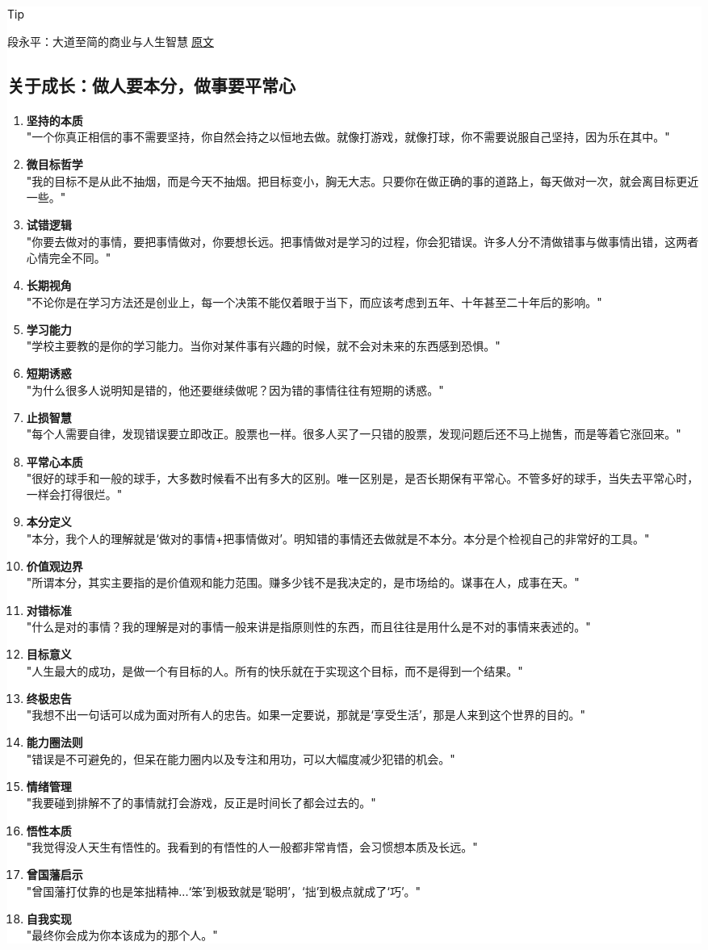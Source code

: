 > [!TIP]
> 段永平：大道至简的商业与人生智慧 [原文](https://mp.weixin.qq.com/s/lKt1t_fYU71N65WDTvPGwQ)



## 关于成长：做人要本分，做事要平常心
1. **坚持的本质**  
   "一个你真正相信的事不需要坚持，你自然会持之以恒地去做。就像打游戏，就像打球，你不需要说服自己坚持，因为乐在其中。"

2. **微目标哲学**  
   "我的目标不是从此不抽烟，而是今天不抽烟。把目标变小，胸无大志。只要你在做正确的事的道路上，每天做对一次，就会离目标更近一些。"

3. **试错逻辑**  
   "你要去做对的事情，要把事情做对，你要想长远。把事情做对是学习的过程，你会犯错误。许多人分不清做错事与做事情出错，这两者心情完全不同。"

4. **长期视角**  
   "不论你是在学习方法还是创业上，每一个决策不能仅着眼于当下，而应该考虑到五年、十年甚至二十年后的影响。"

5. **学习能力**  
   "学校主要教的是你的学习能力。当你对某件事有兴趣的时候，就不会对未来的东西感到恐惧。"

6. **短期诱惑**  
   "为什么很多人说明知是错的，他还要继续做呢？因为错的事情往往有短期的诱惑。"

7. **止损智慧**  
   "每个人需要自律，发现错误要立即改正。股票也一样。很多人买了一只错的股票，发现问题后还不马上抛售，而是等着它涨回来。"

8. **平常心本质**  
   "很好的球手和一般的球手，大多数时候看不出有多大的区别。唯一区别是，是否长期保有平常心。不管多好的球手，当失去平常心时，一样会打得很烂。"

9. **本分定义**  
   "本分，我个人的理解就是‘做对的事情+把事情做对’。明知错的事情还去做就是不本分。本分是个检视自己的非常好的工具。"

10. **价值观边界**  
    "所谓本分，其实主要指的是价值观和能力范围。赚多少钱不是我决定的，是市场给的。谋事在人，成事在天。"

11. **对错标准**  
    "什么是对的事情？我的理解是对的事情一般来讲是指原则性的东西，而且往往是用什么是不对的事情来表述的。"

12. **目标意义**  
    "人生最大的成功，是做一个有目标的人。所有的快乐就在于实现这个目标，而不是得到一个结果。"

13. **终极忠告**  
    "我想不出一句话可以成为面对所有人的忠告。如果一定要说，那就是‘享受生活’，那是人来到这个世界的目的。"

14. **能力圈法则**  
    "错误是不可避免的，但呆在能力圈内以及专注和用功，可以大幅度减少犯错的机会。"

15. **情绪管理**  
    "我要碰到排解不了的事情就打会游戏，反正是时间长了都会过去的。"

16. **悟性本质**  
    "我觉得没人天生有悟性的。我看到的有悟性的人一般都非常肯悟，会习惯想本质及长远。"

17. **曾国藩启示**  
    "曾国藩打仗靠的也是笨拙精神...‘笨’到极致就是‘聪明’，‘拙’到极点就成了‘巧’。"

18. **自我实现**  
    "最终你会成为你本该成为的那个人。"
